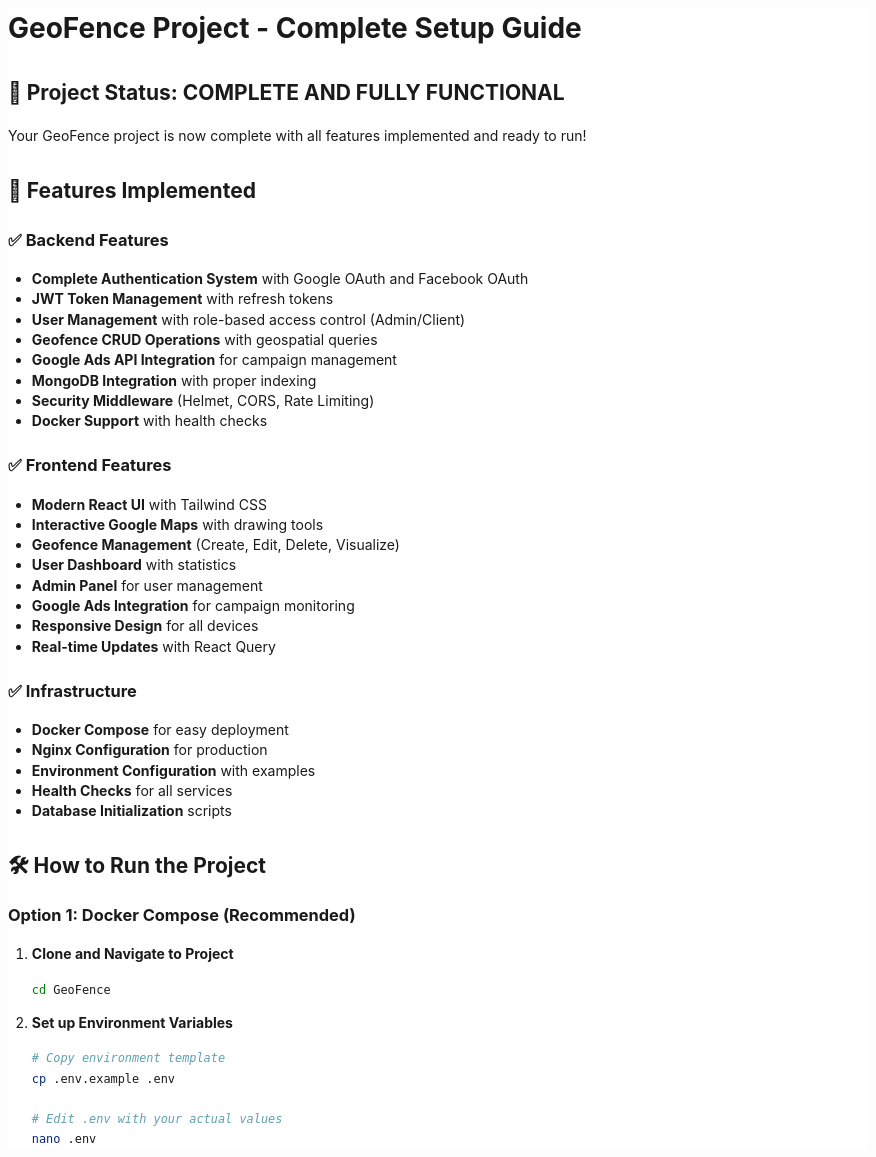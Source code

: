# GeoFence Project - Complete Setup Guide

## 🎉 Project Status: COMPLETE AND FULLY FUNCTIONAL

Your GeoFence project is now complete with all features implemented and ready to run!

## 🚀 Features Implemented

### ✅ Backend Features
- **Complete Authentication System** with Google OAuth and Facebook OAuth
- **JWT Token Management** with refresh tokens
- **User Management** with role-based access control (Admin/Client)
- **Geofence CRUD Operations** with geospatial queries
- **Google Ads API Integration** for campaign management
- **MongoDB Integration** with proper indexing
- **Security Middleware** (Helmet, CORS, Rate Limiting)
- **Docker Support** with health checks

### ✅ Frontend Features
- **Modern React UI** with Tailwind CSS
- **Interactive Google Maps** with drawing tools
- **Geofence Management** (Create, Edit, Delete, Visualize)
- **User Dashboard** with statistics
- **Admin Panel** for user management
- **Google Ads Integration** for campaign monitoring
- **Responsive Design** for all devices
- **Real-time Updates** with React Query

### ✅ Infrastructure
- **Docker Compose** for easy deployment
- **Nginx Configuration** for production
- **Environment Configuration** with examples
- **Health Checks** for all services
- **Database Initialization** scripts

## 🛠️ How to Run the Project

### Option 1: Docker Compose (Recommended)

1. **Clone and Navigate to Project**
   ```bash
   cd GeoFence
   ```

2. **Set up Environment Variables**
   ```bash
   # Copy environment template
   cp .env.example .env
   
   # Edit .env with your actual values
   nano .env
   ```

